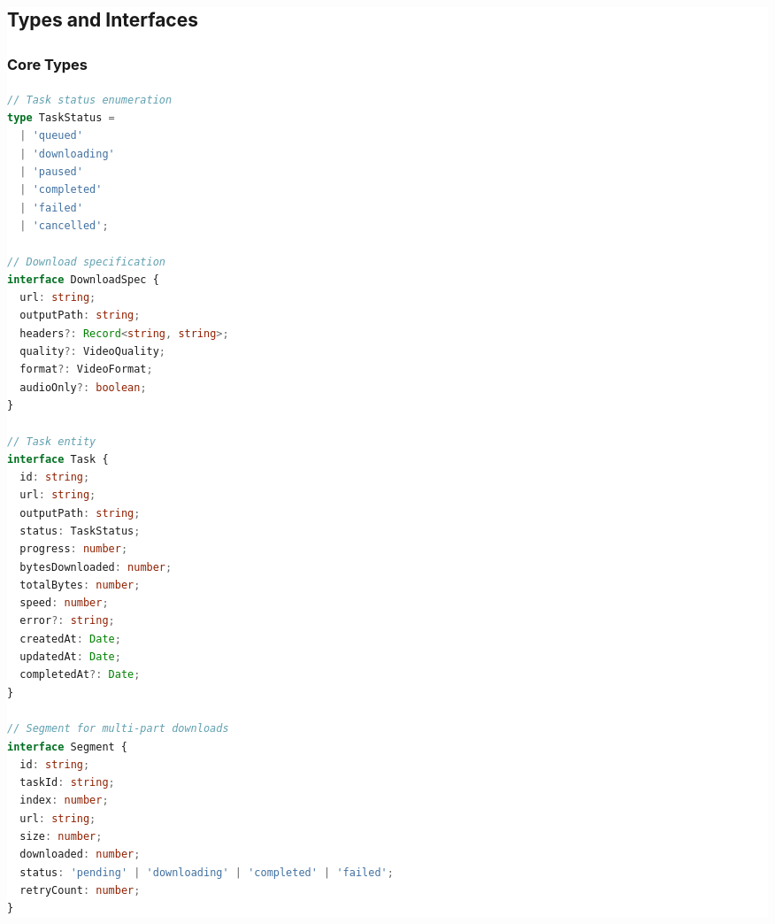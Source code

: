 ## Types and Interfaces

### Core Types

```typescript
// Task status enumeration
type TaskStatus = 
  | 'queued' 
  | 'downloading' 
  | 'paused' 
  | 'completed' 
  | 'failed' 
  | 'cancelled';

// Download specification
interface DownloadSpec {
  url: string;
  outputPath: string;
  headers?: Record<string, string>;
  quality?: VideoQuality;
  format?: VideoFormat;
  audioOnly?: boolean;
}

// Task entity
interface Task {
  id: string;
  url: string;
  outputPath: string;
  status: TaskStatus;
  progress: number;
  bytesDownloaded: number;
  totalBytes: number;
  speed: number;
  error?: string;
  createdAt: Date;
  updatedAt: Date;
  completedAt?: Date;
}

// Segment for multi-part downloads
interface Segment {
  id: string;
  taskId: string;
  index: number;
  url: string;
  size: number;
  downloaded: number;
  status: 'pending' | 'downloading' | 'completed' | 'failed';
  retryCount: number;
}
```
